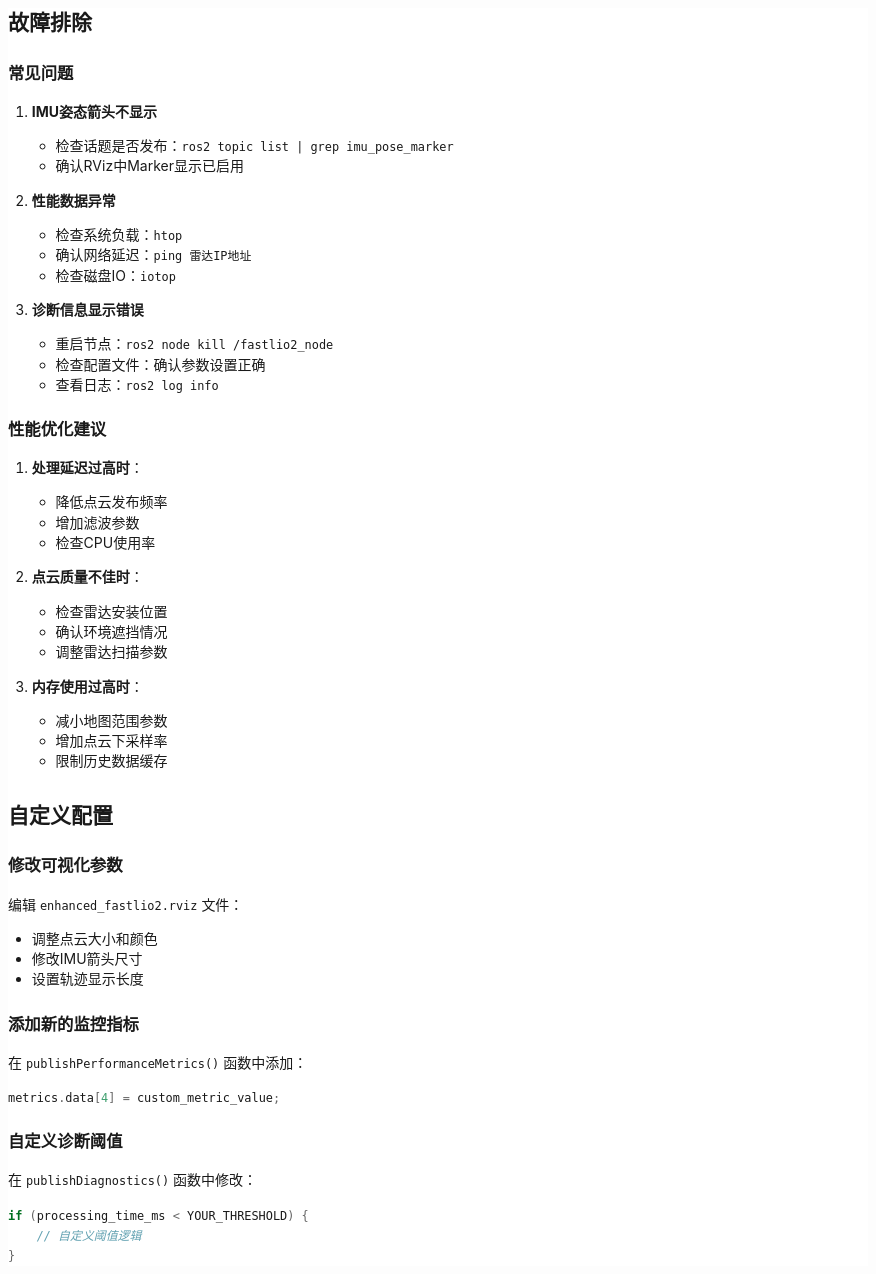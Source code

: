 ## 故障排除

### 常见问题

1. **IMU姿态箭头不显示**
   - 检查话题是否发布：`ros2 topic list | grep imu_pose_marker`
   - 确认RViz中Marker显示已启用

2. **性能数据异常**
   - 检查系统负载：`htop`
   - 确认网络延迟：`ping 雷达IP地址`
   - 检查磁盘IO：`iotop`

3. **诊断信息显示错误**
   - 重启节点：`ros2 node kill /fastlio2_node`
   - 检查配置文件：确认参数设置正确
   - 查看日志：`ros2 log info`

### 性能优化建议

1. **处理延迟过高时**：
   - 降低点云发布频率
   - 增加滤波参数
   - 检查CPU使用率

2. **点云质量不佳时**：
   - 检查雷达安装位置
   - 确认环境遮挡情况  
   - 调整雷达扫描参数

3. **内存使用过高时**：
   - 减小地图范围参数
   - 增加点云下采样率
   - 限制历史数据缓存

## 自定义配置

### 修改可视化参数
编辑 `enhanced_fastlio2.rviz` 文件：
- 调整点云大小和颜色
- 修改IMU箭头尺寸
- 设置轨迹显示长度

### 添加新的监控指标
在 `publishPerformanceMetrics()` 函数中添加：
```cpp
metrics.data[4] = custom_metric_value;
```

### 自定义诊断阈值
在 `publishDiagnostics()` 函数中修改：
```cpp
if (processing_time_ms < YOUR_THRESHOLD) {
    // 自定义阈值逻辑
}
```
